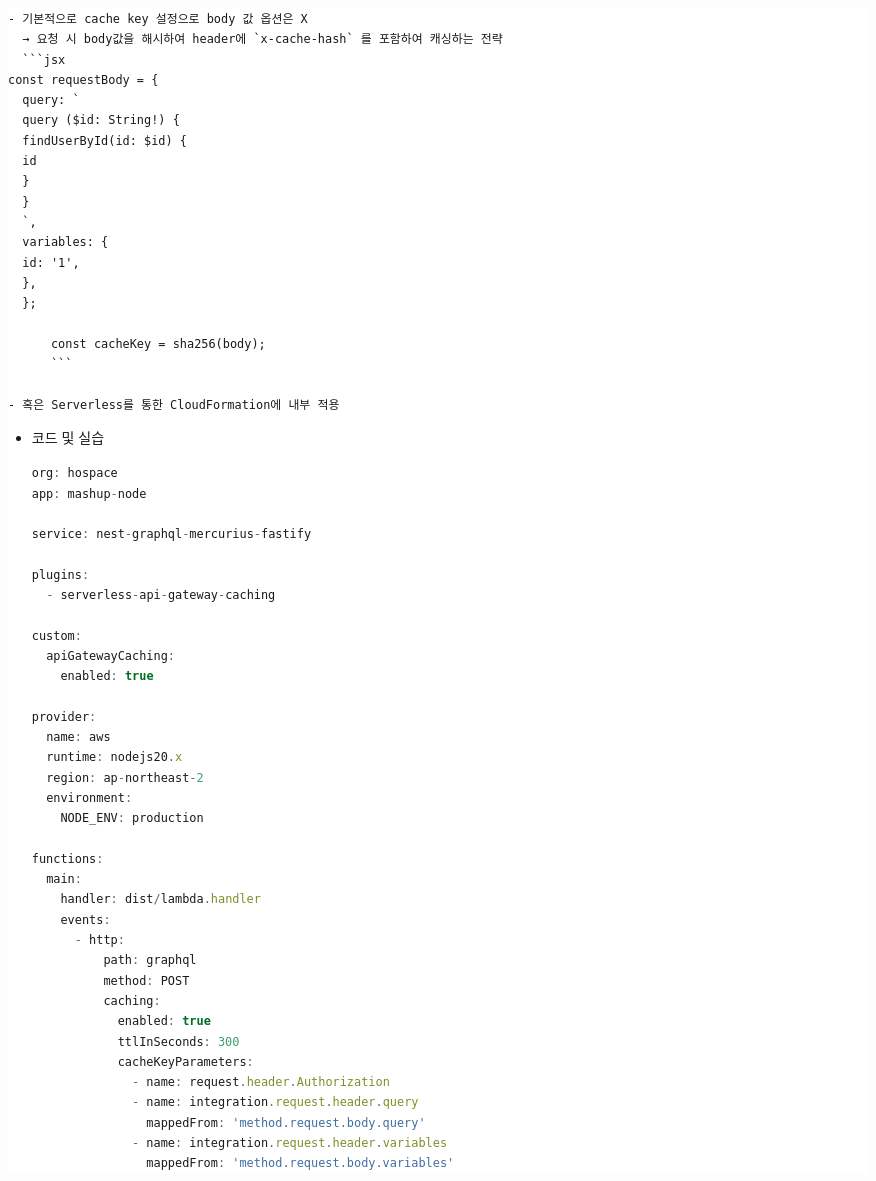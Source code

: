     - 기본적으로 cache key 설정으로 body 값 옵션은 X
      → 요청 시 body값을 해시하여 header에 `x-cache-hash` 를 포함하여 캐싱하는 전략
      ```jsx
    const requestBody = {
      query: `
      query ($id: String!) {
      findUserById(id: $id) {
      id
      }
      }
      `,
      variables: {
      id: '1',
      },
      };

          const cacheKey = sha256(body);
          ```

    - 혹은 Serverless를 통한 CloudFormation에 내부 적용

- 코드 및 실습

  ```jsx
  org: hospace
  app: mashup-node

  service: nest-graphql-mercurius-fastify

  plugins:
    - serverless-api-gateway-caching

  custom:
    apiGatewayCaching:
      enabled: true

  provider:
    name: aws
    runtime: nodejs20.x
    region: ap-northeast-2
    environment:
      NODE_ENV: production

  functions:
    main:
      handler: dist/lambda.handler
      events:
        - http:
            path: graphql
            method: POST
            caching:
              enabled: true
              ttlInSeconds: 300
              cacheKeyParameters:
                - name: request.header.Authorization
                - name: integration.request.header.query
                  mappedFrom: 'method.request.body.query'
                - name: integration.request.header.variables
                  mappedFrom: 'method.request.body.variables'
  ```
